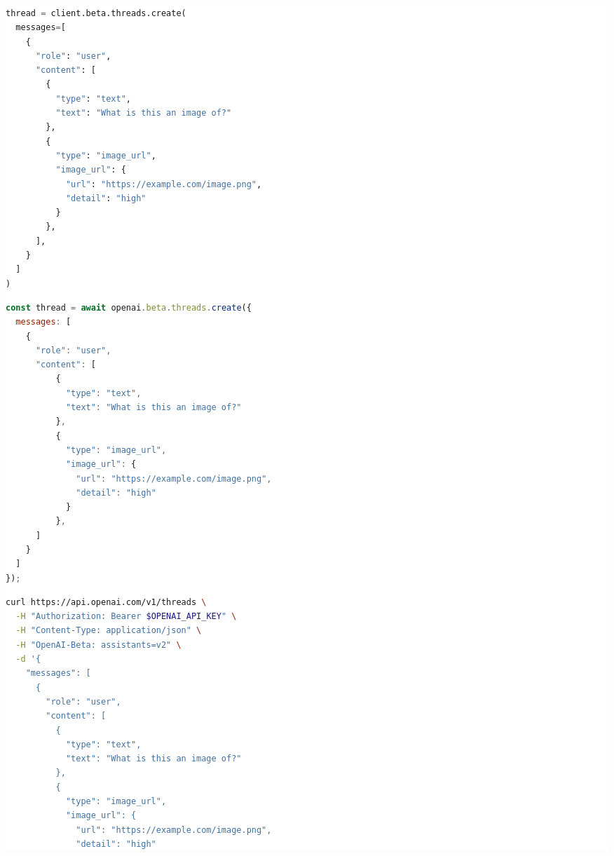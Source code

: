 ```python
thread = client.beta.threads.create(
  messages=[
    {
      "role": "user",
      "content": [
        {
          "type": "text",
          "text": "What is this an image of?"
        },
        {
          "type": "image_url",
          "image_url": {
            "url": "https://example.com/image.png",
            "detail": "high"
          }
        },
      ],
    }
  ]
)
```

```javascript
const thread = await openai.beta.threads.create({
  messages: [
    {
      "role": "user",
      "content": [
          {
            "type": "text",
            "text": "What is this an image of?"
          },
          {
            "type": "image_url",
            "image_url": {
              "url": "https://example.com/image.png",
              "detail": "high"
            }
          },
      ]
    }
  ]
});
```

```bash
curl https://api.openai.com/v1/threads \
  -H "Authorization: Bearer $OPENAI_API_KEY" \
  -H "Content-Type: application/json" \
  -H "OpenAI-Beta: assistants=v2" \
  -d '{
    "messages": [
      {
        "role": "user",
        "content": [
          {
            "type": "text",
            "text": "What is this an image of?"
          },
          {
            "type": "image_url",
            "image_url": {
              "url": "https://example.com/image.png",
              "detail": "high"
```